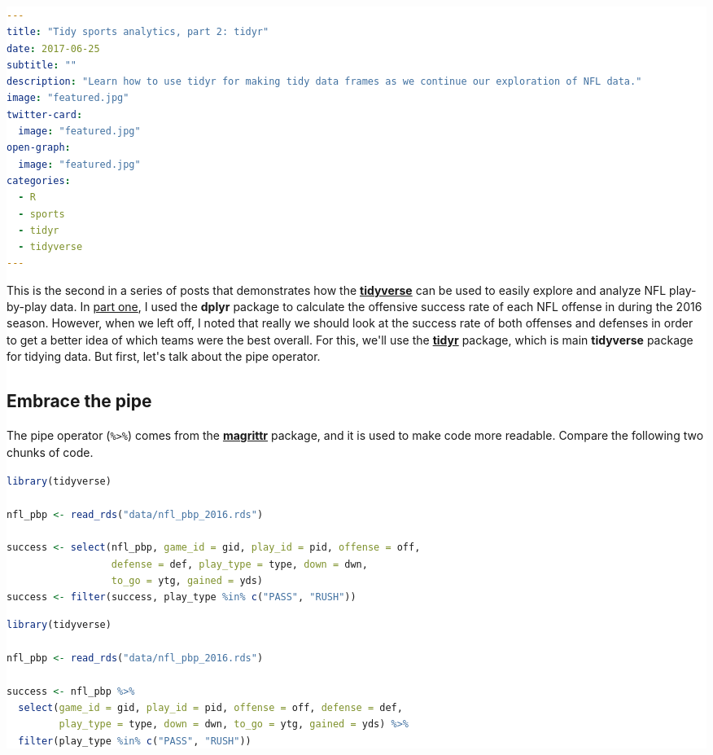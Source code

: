 ```yaml
---
title: "Tidy sports analytics, part 2: tidyr"
date: 2017-06-25
subtitle: ""
description: "Learn how to use tidyr for making tidy data frames as we continue our exploration of NFL data."
image: "featured.jpg"
twitter-card:
  image: "featured.jpg"
open-graph:
  image: "featured.jpg"
categories:
  - R
  - sports
  - tidyr
  - tidyverse
---
```




This is the second in a series of posts that demonstrates how the [**tidyverse**](http://www.tidyverse.org/) can be used to easily explore and analyze NFL play-by-play data. In [part one](/blog/tidy-sports-analytics/2017-06-09-tidy-sports-analytics-part-1-dplyr/), I used the **dplyr** package to calculate the offensive success rate of each NFL offense in during the 2016 season. However, when we left off, I noted that really we should look at the success rate of both offenses and defenses in order to get a better idea of which teams were the best overall. For this, we'll use the [**tidyr**](http://tidyr.tidyverse.org/) package, which is main **tidyverse** package for tidying data. But first, let's talk about the pipe operator.

## Embrace the pipe

The pipe operator (`%>%`) comes from the [**magrittr**](http://magrittr.tidyverse.org/) package, and it is used to make code more readable. Compare the following two chunks of code.


```r
library(tidyverse)

nfl_pbp <- read_rds("data/nfl_pbp_2016.rds")

success <- select(nfl_pbp, game_id = gid, play_id = pid, offense = off,
                  defense = def, play_type = type, down = dwn,
                  to_go = ytg, gained = yds)
success <- filter(success, play_type %in% c("PASS", "RUSH"))
```


```r
library(tidyverse)

nfl_pbp <- read_rds("data/nfl_pbp_2016.rds")

success <- nfl_pbp %>%
  select(game_id = gid, play_id = pid, offense = off, defense = def,
         play_type = type, down = dwn, to_go = ytg, gained = yds) %>%
  filter(play_type %in% c("PASS", "RUSH"))
```
